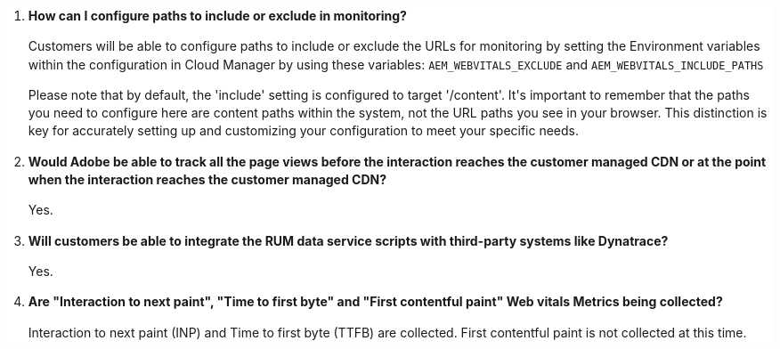 1. **How can I configure paths to include or exclude in monitoring?**

   Customers will be able to configure paths to include or exclude the URLs for monitoring by setting the Environment variables within the configuration in Cloud Manager by using these variables: `AEM_WEBVITALS_EXCLUDE` and `AEM_WEBVITALS_INCLUDE_PATHS`
   
   Please note that by default, the 'include' setting is configured to target '/content'. It's important to remember that the paths you need to configure here are content paths within the system, not the URL paths you see in your browser. This distinction is key for accurately setting up and customizing your configuration to meet your specific needs.

1. **Would Adobe be able to track all the page views before the interaction reaches the customer managed CDN or at the point when the interaction reaches the customer managed CDN?**

   Yes.

1. **Will customers be able to integrate the RUM data service scripts with third-party systems like Dynatrace?**

   Yes.

1. **Are "Interaction to next paint", "Time to first byte" and "First contentful paint" Web vitals Metrics being collected?**

   Interaction to next paint (INP) and Time to first byte (TTFB) are collected.  First contentful paint is not collected at this time.

